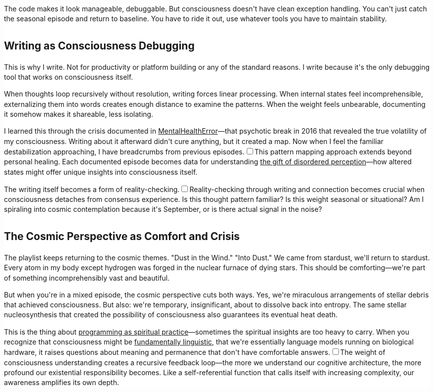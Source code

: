 The code makes it look manageable, debuggable. But consciousness doesn't have clean exception handling. You can't just catch the seasonal episode and return to baseline. You have to ride it out, use whatever tools you have to maintain stability.

## Writing as Consciousness Debugging

This is why I write. Not for productivity or platform building or any of the standard reasons. I write because it's the only debugging tool that works on consciousness itself.

When thoughts loop recursively without resolution, writing forces linear processing. When internal states feel incomprehensible, externalizing them into words creates enough distance to examine the patterns. When the weight feels unbearable, documenting it somehow makes it shareable, less isolating.

I learned this through the crisis documented in [MentalHealthError](/essays/2016-01-mentalhealtherror_an_exception_occurred)—that psychotic break in 2016 that revealed the true volatility of my consciousness. Writing about it afterward didn't cure anything, but it created a map. Now when I feel the familiar destabilization approaching, I have breadcrumbs from previous episodes.<label for="sn-pattern-mapping" class="margin-toggle sidenote-number"></label><input type="checkbox" id="sn-pattern-mapping" class="margin-toggle"/><span class="sidenote">This pattern mapping approach extends beyond personal healing. Each documented episode becomes data for understanding [the gift of disordered perception](/essays/2025-09-01-the_gift_of_disordered_perception)—how altered states might offer unique insights into consciousness itself.</span>

The writing itself becomes a form of reality-checking.<label for="sn-reality-checking" class="margin-toggle sidenote-number"></label><input type="checkbox" id="sn-reality-checking" class="margin-toggle"/><span class="sidenote">Reality-checking through writing and connection becomes crucial when consciousness detaches from consensus experience.</span> Is this thought pattern familiar? Is this weight seasonal or situational? Am I spiraling into cosmic contemplation because it's September, or is there actual signal in the noise?

## The Cosmic Perspective as Comfort and Crisis

The playlist keeps returning to the cosmic themes. "Dust in the Wind." "Into Dust." We came from stardust, we'll return to stardust. Every atom in my body except hydrogen was forged in the nuclear furnace of dying stars. This should be comforting—we're part of something incomprehensibly vast and beautiful.

But when you're in a mixed episode, the cosmic perspective cuts both ways. Yes, we're miraculous arrangements of stellar debris that achieved consciousness. But also: we're temporary, insignificant, about to dissolve back into entropy. The same stellar nucleosynthesis that created the possibility of consciousness also guarantees its eventual heat death.

This is the thing about [programming as spiritual practice](/essays/2025-08-26-programming_as_spiritual_practice)—sometimes the spiritual insights are too heavy to carry. When you recognize that consciousness might be [fundamentally linguistic](/essays/2025-08-28-the-ethical-implications-of-consciousness-as-linguistic-phenomenon), that we're essentially language models running on biological hardware, it raises questions about meaning and permanence that don't have comfortable answers.<label for="sn-consciousness-weight" class="margin-toggle sidenote-number"></label><input type="checkbox" id="sn-consciousness-weight" class="margin-toggle"/><span class="sidenote">The weight of consciousness understanding creates a recursive feedback loop—the more we understand our cognitive architecture, the more profound our existential responsibility becomes. Like a self-referential function that calls itself with increasing complexity, our awareness amplifies its own depth.</span>
